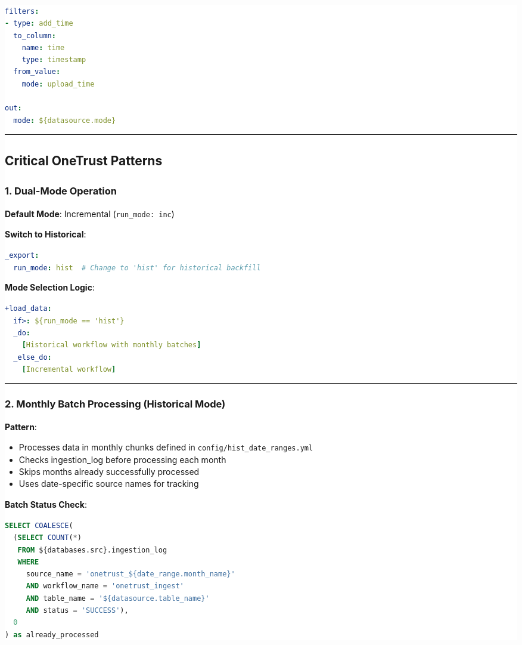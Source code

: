 ```yaml
filters:
- type: add_time
  to_column:
    name: time
    type: timestamp
  from_value:
    mode: upload_time

out:
  mode: ${datasource.mode}
```

---

## Critical OneTrust Patterns

### 1. Dual-Mode Operation

**Default Mode**: Incremental (`run_mode: inc`)

**Switch to Historical**:
```yaml
_export:
  run_mode: hist  # Change to 'hist' for historical backfill
```

**Mode Selection Logic**:
```yaml
+load_data:
  if>: ${run_mode == 'hist'}
  _do:
    [Historical workflow with monthly batches]
  _else_do:
    [Incremental workflow]
```

---

### 2. Monthly Batch Processing (Historical Mode)

**Pattern**:
- Processes data in monthly chunks defined in `config/hist_date_ranges.yml`
- Checks ingestion_log before processing each month
- Skips months already successfully processed
- Uses date-specific source names for tracking

**Batch Status Check**:
```sql
SELECT COALESCE(
  (SELECT COUNT(*)
   FROM ${databases.src}.ingestion_log
   WHERE
     source_name = 'onetrust_${date_range.month_name}'
     AND workflow_name = 'onetrust_ingest'
     AND table_name = '${datasource.table_name}'
     AND status = 'SUCCESS'),
  0
) as already_processed
```
